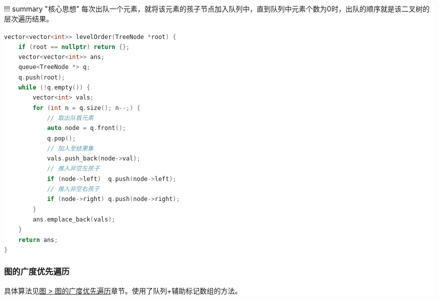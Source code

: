 !!! summary "核心思想"
    每次出队一个元素，就将该元素的孩子节点加入队列中，直到队列中元素个数为0时，出队的顺序就是该二叉树的层次遍历结果。

```c++ title="c++代码写法"
vector<vector<int>> levelOrder(TreeNode *root) {
    if (root == nullptr) return {};
    vector<vector<int>> ans;
    queue<TreeNode *> q;
    q.push(root);
    while (!q.empty()) {
        vector<int> vals;
        for (int n = q.size(); n--;) {
            // 取出队首元素
            auto node = q.front();
            q.pop();
            // 加入至结果集
            vals.push_back(node->val);
            // 推入非空左孩子
            if (node->left)  q.push(node->left);
            // 推入非空右孩子
            if (node->right) q.push(node->right);
        }
        ans.emplace_back(vals);
    }
    return ans;
}
```

### 图的广度优先遍历

具体算法见[图 > 图的广度优先遍历](graph.md#图的遍历)章节。使用了队列+辅助标记数组的方法。

